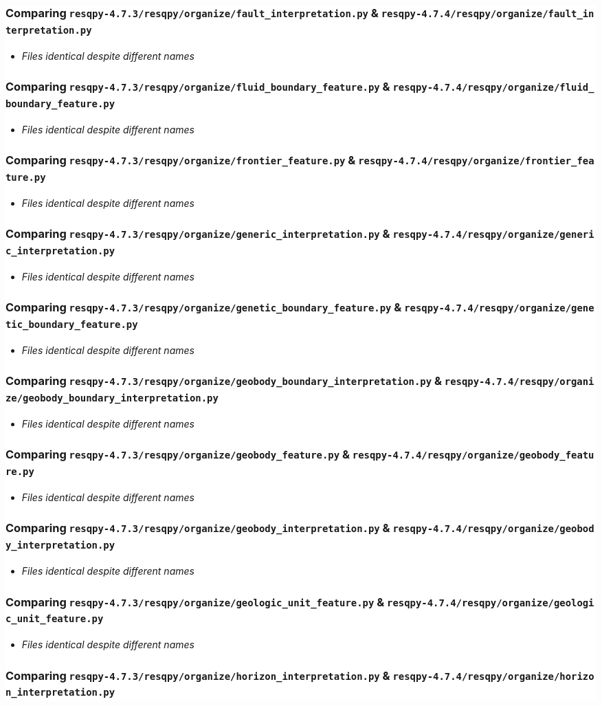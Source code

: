 ### Comparing `resqpy-4.7.3/resqpy/organize/fault_interpretation.py` & `resqpy-4.7.4/resqpy/organize/fault_interpretation.py`

 * *Files identical despite different names*

### Comparing `resqpy-4.7.3/resqpy/organize/fluid_boundary_feature.py` & `resqpy-4.7.4/resqpy/organize/fluid_boundary_feature.py`

 * *Files identical despite different names*

### Comparing `resqpy-4.7.3/resqpy/organize/frontier_feature.py` & `resqpy-4.7.4/resqpy/organize/frontier_feature.py`

 * *Files identical despite different names*

### Comparing `resqpy-4.7.3/resqpy/organize/generic_interpretation.py` & `resqpy-4.7.4/resqpy/organize/generic_interpretation.py`

 * *Files identical despite different names*

### Comparing `resqpy-4.7.3/resqpy/organize/genetic_boundary_feature.py` & `resqpy-4.7.4/resqpy/organize/genetic_boundary_feature.py`

 * *Files identical despite different names*

### Comparing `resqpy-4.7.3/resqpy/organize/geobody_boundary_interpretation.py` & `resqpy-4.7.4/resqpy/organize/geobody_boundary_interpretation.py`

 * *Files identical despite different names*

### Comparing `resqpy-4.7.3/resqpy/organize/geobody_feature.py` & `resqpy-4.7.4/resqpy/organize/geobody_feature.py`

 * *Files identical despite different names*

### Comparing `resqpy-4.7.3/resqpy/organize/geobody_interpretation.py` & `resqpy-4.7.4/resqpy/organize/geobody_interpretation.py`

 * *Files identical despite different names*

### Comparing `resqpy-4.7.3/resqpy/organize/geologic_unit_feature.py` & `resqpy-4.7.4/resqpy/organize/geologic_unit_feature.py`

 * *Files identical despite different names*

### Comparing `resqpy-4.7.3/resqpy/organize/horizon_interpretation.py` & `resqpy-4.7.4/resqpy/organize/horizon_interpretation.py`
